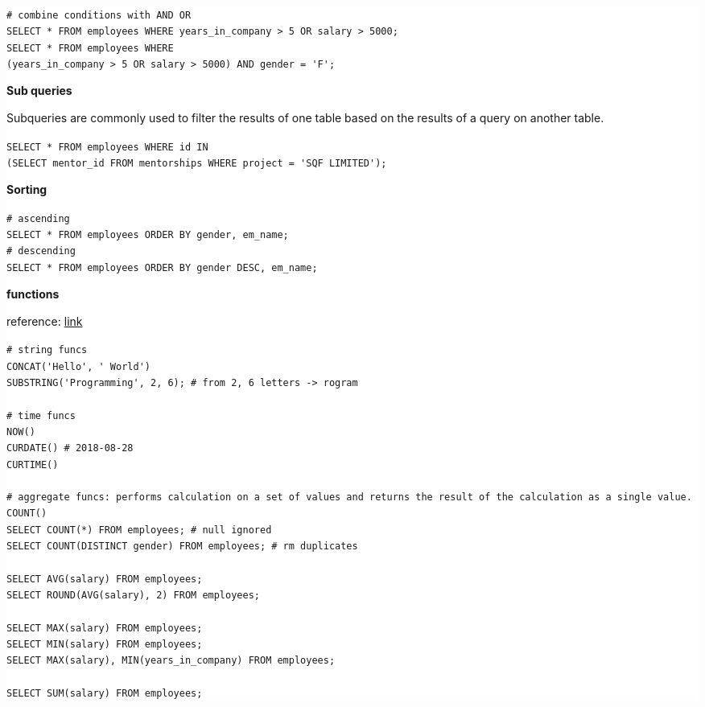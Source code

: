 ```mysql
# combine conditions with AND OR
SELECT * FROM employees WHERE years_in_company > 5 OR salary > 5000;
SELECT * FROM employees WHERE 
(years_in_company > 5 OR salary > 5000) AND gender = 'F';
```



**Sub queries**

Subqueries are commonly used to filter the results of one table based on the
results of a query on another table.

```mysql
SELECT * FROM employees WHERE id IN 
(SELECT mentor_id FROM mentorships WHERE project = 'SQF LIMITED');
```



**Sorting**

```mysql
# ascending
SELECT * FROM employees ORDER BY gender, em_name;
# descending
SELECT * FROM employees ORDER BY gender DESC, em_name;
```



**functions**

reference: [link](https://dev.mysql.com/doc/refman/8.0/en/built-in-function-reference.html)

```mysql
# string funcs
CONCAT('Hello', ' World')
SUBSTRING('Programming', 2, 6); # from 2, 6 letters -> rogram

# time funcs
NOW()
CURDATE() # 2018-08-28
CURTIME()

# aggregate funcs: performs calculation on a set of values and returns the result of the calculation as a single value.
COUNT()
SELECT COUNT(*) FROM employees; # null ignored
SELECT COUNT(DISTINCT gender) FROM employees; # rm duplicates

SELECT AVG(salary) FROM employees;
SELECT ROUND(AVG(salary), 2) FROM employees;

SELECT MAX(salary) FROM employees;
SELECT MIN(salary) FROM employees;
SELECT MAX(salary), MIN(years_in_company) FROM employees;

SELECT SUM(salary) FROM employees;

```
